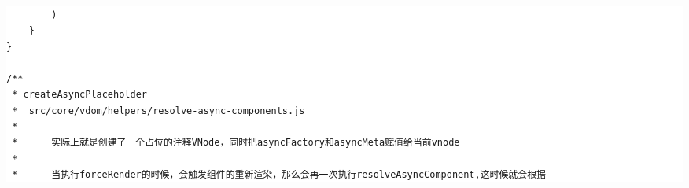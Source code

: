 			)
		}
	}
	
	/**
	 * createAsyncPlaceholder
	 * 	src/core/vdom/helpers/resolve-async-components.js
	 * 
	 * 		实际上就是创建了一个占位的注释VNode，同时把asyncFactory和asyncMeta赋值给当前vnode
	 * 
	 * 		当执行forceRender的时候，会触发组件的重新渲染，那么会再一次执行resolveAsyncComponent,这时候就会根据
